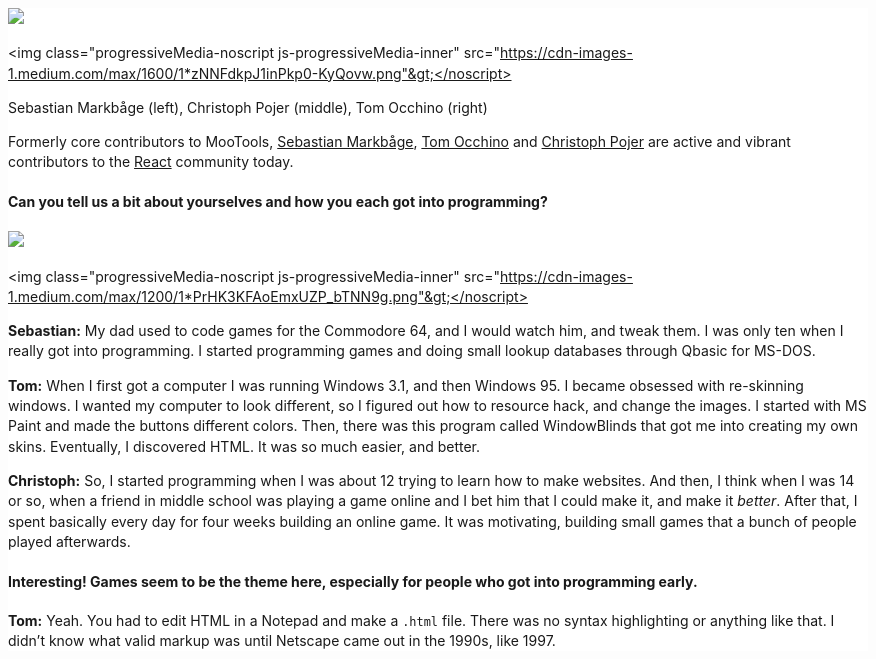 ![](https://cdn-images-1.medium.com/max/1600/1*zNNFdkpJ1inPkp0-KyQovw.png)

<noscript class="js-progressiveMedia-inner">&lt;img class="progressiveMedia-noscript js-progressiveMedia-inner" src="https://cdn-images-1.medium.com/max/1600/1*zNNFdkpJ1inPkp0-KyQovw.png"&gt;</noscript>





Sebastian Markbåge (left), Christoph Pojer (middle), Tom Occhino (right)



Formerly core contributors to MooTools, [Sebastian Markbåge](https://twitter.com/sebmarkbage?ref_src=twsrc%5Egoogle%7Ctwcamp%5Eserp%7Ctwgr%5Eauthor), [Tom Occhino](https://twitter.com/tomocchino) and [Christoph Pojer](https://twitter.com/cpojer) are active and vibrant contributors to the [React](https://facebook.github.io/react/) community today.

#### Can you tell us a bit about yourselves and how you each got into programming?





![](https://cdn-images-1.medium.com/freeze/max/60/1*PrHK3KFAoEmxUZP_bTNN9g.png?q=20)

<canvas class="progressiveMedia-canvas js-progressiveMedia-canvas" width="56" height="75"></canvas>

<noscript class="js-progressiveMedia-inner">&lt;img class="progressiveMedia-noscript js-progressiveMedia-inner" src="https://cdn-images-1.medium.com/max/1200/1*PrHK3KFAoEmxUZP_bTNN9g.png"&gt;</noscript>







**Sebastian:** My dad used to code games for the Commodore 64, and I would watch him, and tweak them. I was only ten when I really got into programming. I started programming games and doing small lookup databases through Qbasic for MS-DOS.

**Tom:** When I first got a computer I was running Windows 3.1, and then Windows 95\. I became obsessed with re-skinning windows. I wanted my computer to look different, so I figured out how to resource hack, and change the images. I started with MS Paint and made the buttons different colors. Then, there was this program called WindowBlinds that got me into creating my own skins. Eventually, I discovered HTML. It was so much easier, and better.

**Christoph:** So, I started programming when I was about 12 trying to learn how to make websites. And then, I think when I was 14 or so, when a friend in middle school was playing a game online and I bet him that I could make it, and make it _better_. After that, I spent basically every day for four weeks building an online game. It was motivating, building small games that a bunch of people played afterwards.

#### Interesting! Games seem to be the theme here, especially for people who got into programming early.

**Tom:** Yeah. You had to edit HTML in a Notepad and make a `.html` file. There was no syntax highlighting or anything like that. I didn’t know what valid markup was until Netscape came out in the 1990s, like 1997.
